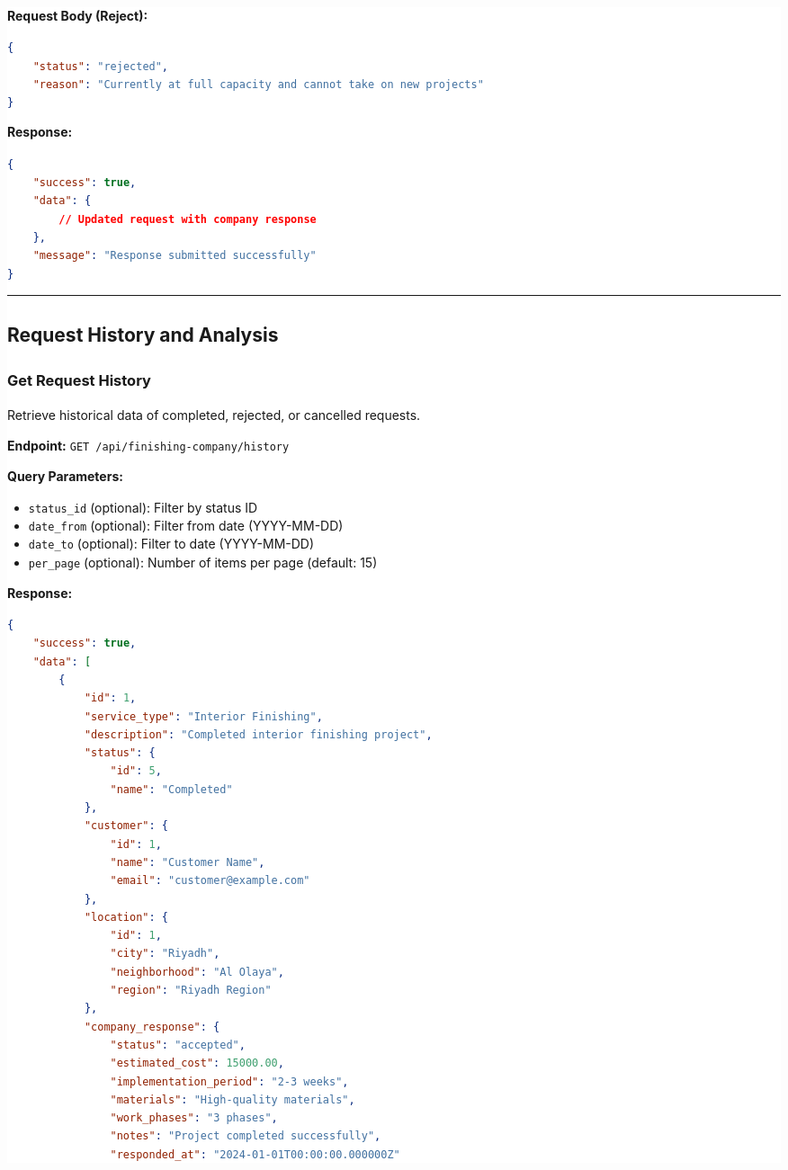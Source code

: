 **Request Body (Reject):**
```json
{
    "status": "rejected",
    "reason": "Currently at full capacity and cannot take on new projects"
}
```

**Response:**
```json
{
    "success": true,
    "data": {
        // Updated request with company response
    },
    "message": "Response submitted successfully"
}
```

---

## Request History and Analysis

### Get Request History
Retrieve historical data of completed, rejected, or cancelled requests.

**Endpoint:** `GET /api/finishing-company/history`

**Query Parameters:**
- `status_id` (optional): Filter by status ID
- `date_from` (optional): Filter from date (YYYY-MM-DD)
- `date_to` (optional): Filter to date (YYYY-MM-DD)
- `per_page` (optional): Number of items per page (default: 15)

**Response:**
```json
{
    "success": true,
    "data": [
        {
            "id": 1,
            "service_type": "Interior Finishing",
            "description": "Completed interior finishing project",
            "status": {
                "id": 5,
                "name": "Completed"
            },
            "customer": {
                "id": 1,
                "name": "Customer Name",
                "email": "customer@example.com"
            },
            "location": {
                "id": 1,
                "city": "Riyadh",
                "neighborhood": "Al Olaya",
                "region": "Riyadh Region"
            },
            "company_response": {
                "status": "accepted",
                "estimated_cost": 15000.00,
                "implementation_period": "2-3 weeks",
                "materials": "High-quality materials",
                "work_phases": "3 phases",
                "notes": "Project completed successfully",
                "responded_at": "2024-01-01T00:00:00.000000Z"
```